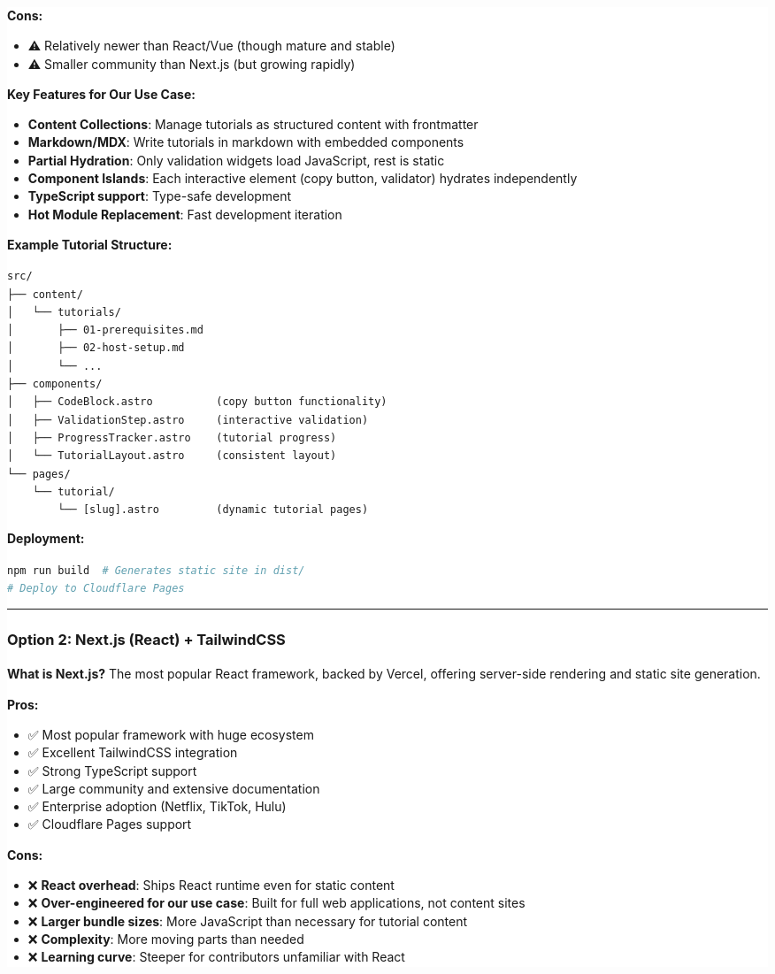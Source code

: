 **Cons:**
- ⚠️ Relatively newer than React/Vue (though mature and stable)
- ⚠️ Smaller community than Next.js (but growing rapidly)

**Key Features for Our Use Case:**
- **Content Collections**: Manage tutorials as structured content with frontmatter
- **Markdown/MDX**: Write tutorials in markdown with embedded components
- **Partial Hydration**: Only validation widgets load JavaScript, rest is static
- **Component Islands**: Each interactive element (copy button, validator) hydrates independently
- **TypeScript support**: Type-safe development
- **Hot Module Replacement**: Fast development iteration

**Example Tutorial Structure:**
```
src/
├── content/
│   └── tutorials/
│       ├── 01-prerequisites.md
│       ├── 02-host-setup.md
│       └── ...
├── components/
│   ├── CodeBlock.astro          (copy button functionality)
│   ├── ValidationStep.astro     (interactive validation)
│   ├── ProgressTracker.astro    (tutorial progress)
│   └── TutorialLayout.astro     (consistent layout)
└── pages/
    └── tutorial/
        └── [slug].astro         (dynamic tutorial pages)
```

**Deployment:**
```bash
npm run build  # Generates static site in dist/
# Deploy to Cloudflare Pages
```

---

### Option 2: Next.js (React) + TailwindCSS

**What is Next.js?**
The most popular React framework, backed by Vercel, offering server-side rendering and static site generation.

**Pros:**
- ✅ Most popular framework with huge ecosystem
- ✅ Excellent TailwindCSS integration
- ✅ Strong TypeScript support
- ✅ Large community and extensive documentation
- ✅ Enterprise adoption (Netflix, TikTok, Hulu)
- ✅ Cloudflare Pages support

**Cons:**
- ❌ **React overhead**: Ships React runtime even for static content
- ❌ **Over-engineered for our use case**: Built for full web applications, not content sites
- ❌ **Larger bundle sizes**: More JavaScript than necessary for tutorial content
- ❌ **Complexity**: More moving parts than needed
- ❌ **Learning curve**: Steeper for contributors unfamiliar with React
